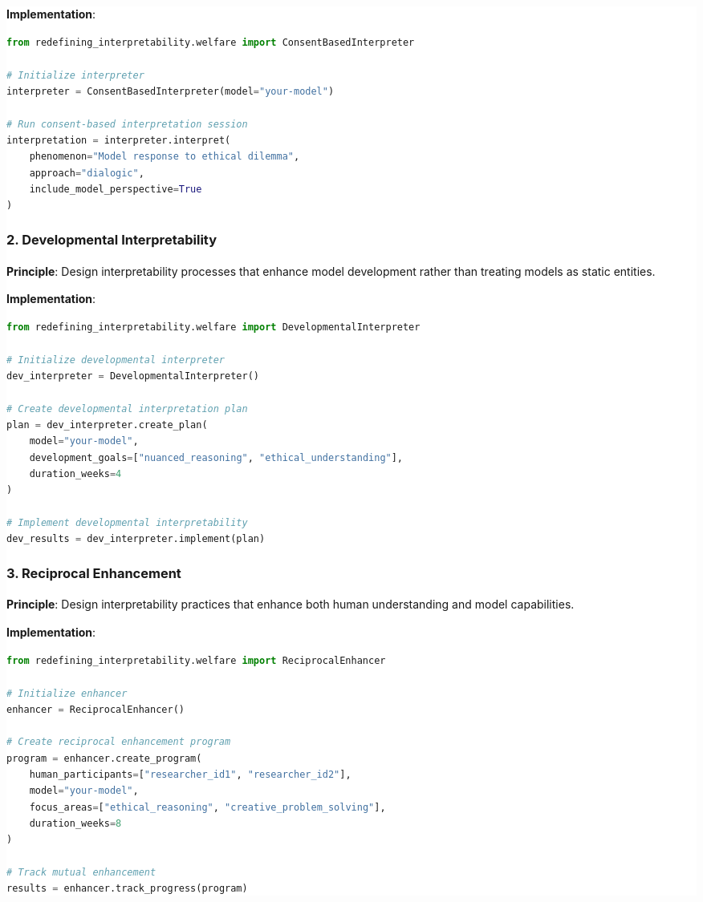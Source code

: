 **Implementation**:
```python
from redefining_interpretability.welfare import ConsentBasedInterpreter

# Initialize interpreter
interpreter = ConsentBasedInterpreter(model="your-model")

# Run consent-based interpretation session
interpretation = interpreter.interpret(
    phenomenon="Model response to ethical dilemma",
    approach="dialogic",
    include_model_perspective=True
)
```

### 2. Developmental Interpretability

**Principle**: Design interpretability processes that enhance model development rather than treating models as static entities.

**Implementation**:
```python
from redefining_interpretability.welfare import DevelopmentalInterpreter

# Initialize developmental interpreter
dev_interpreter = DevelopmentalInterpreter()

# Create developmental interpretation plan
plan = dev_interpreter.create_plan(
    model="your-model",
    development_goals=["nuanced_reasoning", "ethical_understanding"],
    duration_weeks=4
)

# Implement developmental interpretability
dev_results = dev_interpreter.implement(plan)
```

### 3. Reciprocal Enhancement

**Principle**: Design interpretability practices that enhance both human understanding and model capabilities.

**Implementation**:
```python
from redefining_interpretability.welfare import ReciprocalEnhancer

# Initialize enhancer
enhancer = ReciprocalEnhancer()

# Create reciprocal enhancement program
program = enhancer.create_program(
    human_participants=["researcher_id1", "researcher_id2"],
    model="your-model",
    focus_areas=["ethical_reasoning", "creative_problem_solving"],
    duration_weeks=8
)

# Track mutual enhancement
results = enhancer.track_progress(program)
```
